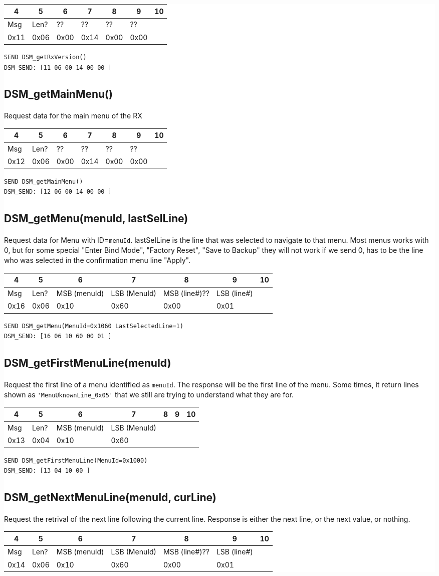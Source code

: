 |4|5|6|7|8|9|10
|--|--|--|--|--|--|--
Msg| Len? | ?? | ?? |??|??
0x11|0x06|0x00|0x14|0x00|0x00

    SEND DSM_getRxVersion() 
    DSM_SEND: [11 06 00 14 00 00 ]

## DSM_getMainMenu()
Request data for the main menu of the RX

|4|5|6|7|8|9|10
|--|--|--|--|--|--|--
Msg| Len? | ?? | ?? |??|??
0x12|0x06|0x00|0x14|0x00|0x00

    SEND DSM_getMainMenu()
    DSM_SEND: [12 06 00 14 00 00 ]


## DSM_getMenu(menuId, lastSelLine)
Request data for Menu with ID=`menuId`. lastSelLine is the line that was selected to navigate to that menu. Most menus works with 0, but for some special "Enter Bind Mode", "Factory Reset", "Save to Backup" they will not work if we send 0, has to be the line who was selected in the confirmation menu line "Apply".

|4|5|6|7|8|9|10
|--|--|--|--|--|--|--
Msg|Len? | MSB (menuId) | LSB (MenuId) | MSB (line#)??| LSB (line#)
0x16|0x06|0x10|0x60|0x00|0x01

    SEND DSM_getMenu(MenuId=0x1060 LastSelectedLine=1)
    DSM_SEND: [16 06 10 60 00 01 ]

## DSM_getFirstMenuLine(menuId)
Request the first line of a menu identified as `menuId`. The response will be the first line of the menu. Some times, it return lines shown as `'MenuUknownLine_0x05'` that we still are trying to understand what they are for.

|4|5|6|7|8|9|10
|--|--|--|--|--|--|--
Msg|Len? | MSB (menuId) | LSB (MenuId) 
0x13|0x04|0x10|0x60

    SEND DSM_getFirstMenuLine(MenuId=0x1000)
    DSM_SEND: [13 04 10 00 ]

## DSM_getNextMenuLine(menuId, curLine)
Request the retrival of the next line following the current line. Response is either the next line, or the next value, or nothing.

|4|5|6|7|8|9|10
|--|--|--|--|--|--|--
Msg|Len? | MSB (menuId) | LSB (MenuId) | MSB (line#)??| LSB (line#)
0x14|0x06|0x10|0x60|0x00|0x01
